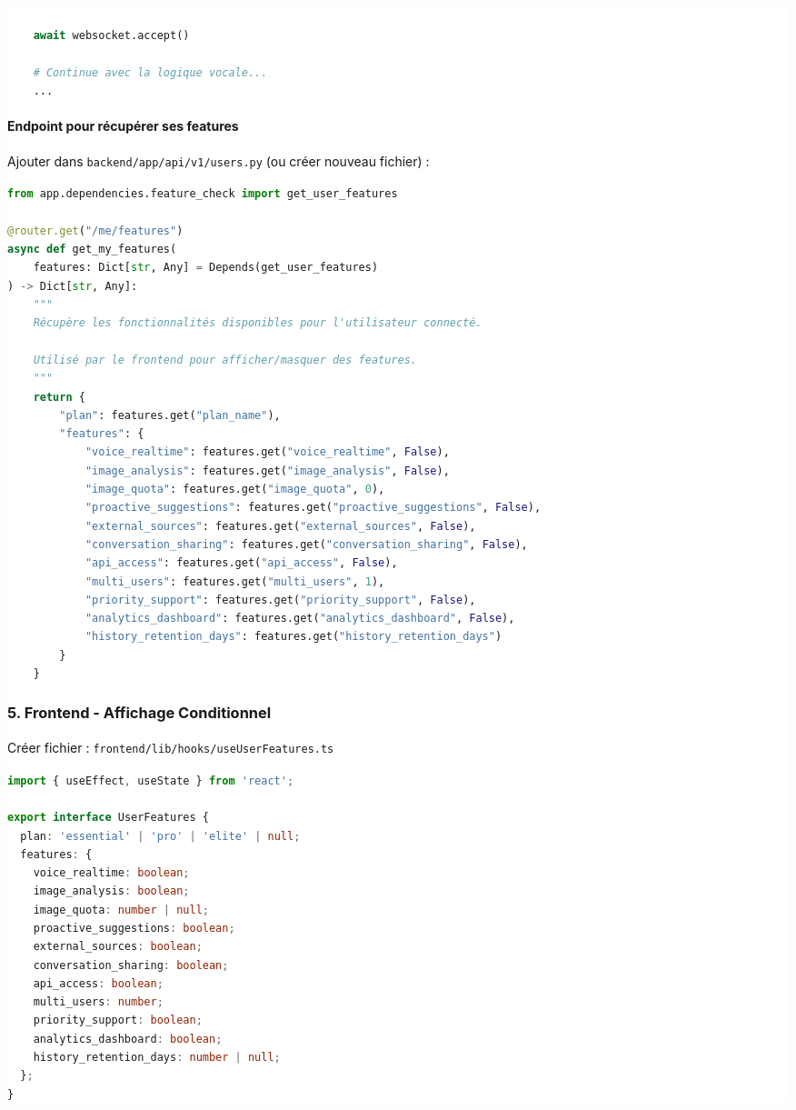 ```python

    await websocket.accept()

    # Continue avec la logique vocale...
    ...
```

#### Endpoint pour récupérer ses features

Ajouter dans `backend/app/api/v1/users.py` (ou créer nouveau fichier) :

```python
from app.dependencies.feature_check import get_user_features

@router.get("/me/features")
async def get_my_features(
    features: Dict[str, Any] = Depends(get_user_features)
) -> Dict[str, Any]:
    """
    Récupère les fonctionnalités disponibles pour l'utilisateur connecté.

    Utilisé par le frontend pour afficher/masquer des features.
    """
    return {
        "plan": features.get("plan_name"),
        "features": {
            "voice_realtime": features.get("voice_realtime", False),
            "image_analysis": features.get("image_analysis", False),
            "image_quota": features.get("image_quota", 0),
            "proactive_suggestions": features.get("proactive_suggestions", False),
            "external_sources": features.get("external_sources", False),
            "conversation_sharing": features.get("conversation_sharing", False),
            "api_access": features.get("api_access", False),
            "multi_users": features.get("multi_users", 1),
            "priority_support": features.get("priority_support", False),
            "analytics_dashboard": features.get("analytics_dashboard", False),
            "history_retention_days": features.get("history_retention_days")
        }
    }
```

### 5. Frontend - Affichage Conditionnel

Créer fichier : `frontend/lib/hooks/useUserFeatures.ts`

```typescript
import { useEffect, useState } from 'react';

export interface UserFeatures {
  plan: 'essential' | 'pro' | 'elite' | null;
  features: {
    voice_realtime: boolean;
    image_analysis: boolean;
    image_quota: number | null;
    proactive_suggestions: boolean;
    external_sources: boolean;
    conversation_sharing: boolean;
    api_access: boolean;
    multi_users: number;
    priority_support: boolean;
    analytics_dashboard: boolean;
    history_retention_days: number | null;
  };
}

```